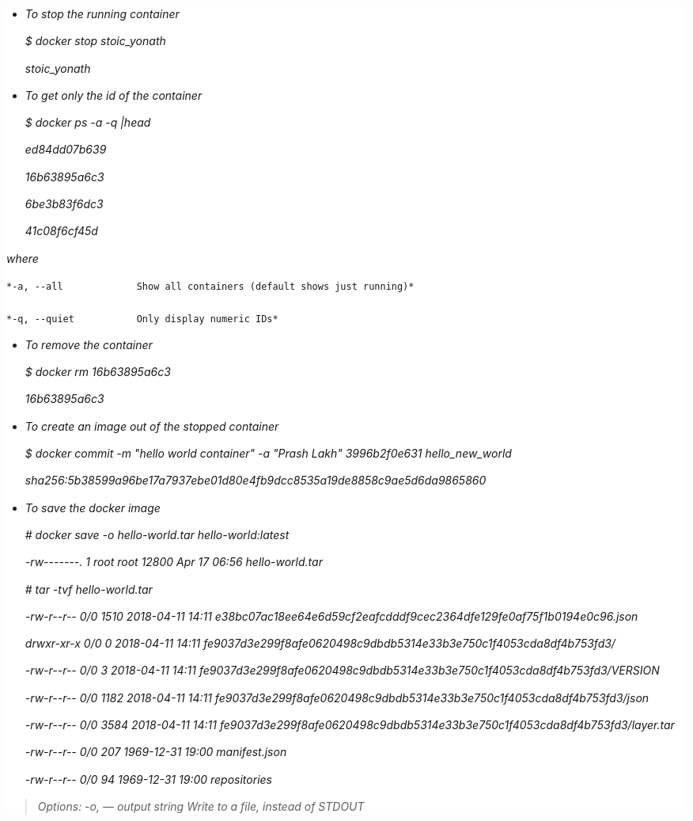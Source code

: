 * *To stop the running container*

    *$ docker stop stoic_yonath*

    *stoic_yonath*

* *To get only the id of the container*

    *$ docker ps -a -q |head*

    *ed84dd07b639*

    *16b63895a6c3*

    *6be3b83f6dc3*

    *41c08f6cf45d*

*where*

    *-a, --all             Show all containers (default shows just running)*

    *-q, --quiet           Only display numeric IDs*

* *To remove the container*

    *$ docker rm 16b63895a6c3*

    *16b63895a6c3*

* *To create an image out of the stopped container*

    *$ docker commit -m "hello world container" -a "Prash Lakh" 3996b2f0e631 hello_new_world*

    *sha256:5b38599a96be17a7937ebe01d80e4fb9dcc8535a19de8858c9ae5d6da9865860*

* *To save the docker image*

    *# docker save -o hello-world.tar hello-world:latest*

    *-rw-------. 1 root root 12800 Apr 17 06:56 hello-world.tar*

    *# tar -tvf hello-world.tar*

    *-rw-r--r-- 0/0            1510 2018-04-11 14:11 e38bc07ac18ee64e6d59cf2eafcdddf9cec2364dfe129fe0af75f1b0194e0c96.json*

    *drwxr-xr-x 0/0               0 2018-04-11 14:11 fe9037d3e299f8afe0620498c9dbdb5314e33b3e750c1f4053cda8df4b753fd3/*

    *-rw-r--r-- 0/0               3 2018-04-11 14:11 fe9037d3e299f8afe0620498c9dbdb5314e33b3e750c1f4053cda8df4b753fd3/VERSION*

    *-rw-r--r-- 0/0            1182 2018-04-11 14:11 fe9037d3e299f8afe0620498c9dbdb5314e33b3e750c1f4053cda8df4b753fd3/json*

    *-rw-r--r-- 0/0            3584 2018-04-11 14:11 fe9037d3e299f8afe0620498c9dbdb5314e33b3e750c1f4053cda8df4b753fd3/layer.tar*

    *-rw-r--r-- 0/0             207 1969-12-31 19:00 manifest.json*

    *-rw-r--r-- 0/0              94 1969-12-31 19:00 repositories*
> *Options:*
> *-o, — output string Write to a file, instead of STDOUT*
